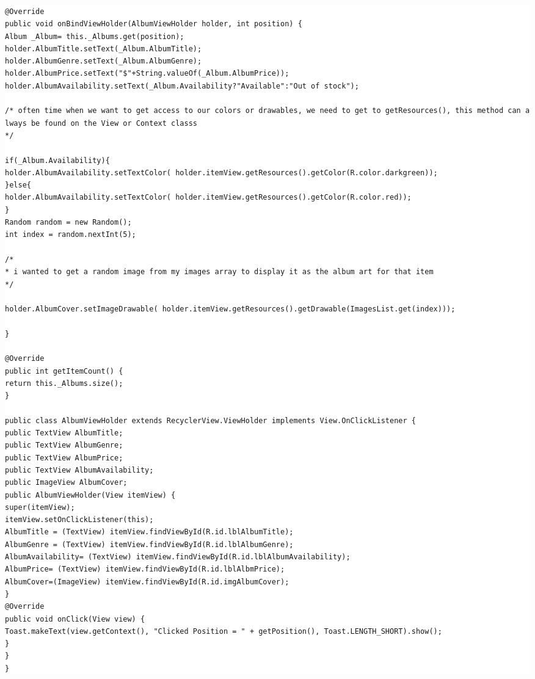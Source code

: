     @Override
    public void onBindViewHolder(AlbumViewHolder holder, int position) {
    Album _Album= this._Albums.get(position);
    holder.AlbumTitle.setText(_Album.AlbumTitle);
    holder.AlbumGenre.setText(_Album.AlbumGenre);
    holder.AlbumPrice.setText("$"+String.valueOf(_Album.AlbumPrice));
    holder.AlbumAvailability.setText(_Album.Availability?"Available":"Out of stock");
    
    /* often time when we want to get access to our colors or drawables, we need to get to getResources(), this method can always be found on the View or Context classs
    */
    
    if(_Album.Availability){
    holder.AlbumAvailability.setTextColor( holder.itemView.getResources().getColor(R.color.darkgreen));
    }else{
    holder.AlbumAvailability.setTextColor( holder.itemView.getResources().getColor(R.color.red));
    }
    Random random = new Random();
    int index = random.nextInt(5);
    
    /*
    * i wanted to get a random image from my images array to display it as the album art for that item
    */
    
    holder.AlbumCover.setImageDrawable( holder.itemView.getResources().getDrawable(ImagesList.get(index)));
    
    }
    
    @Override
    public int getItemCount() {
    return this._Albums.size();
    }
    
    public class AlbumViewHolder extends RecyclerView.ViewHolder implements View.OnClickListener {
    public TextView AlbumTitle;
    public TextView AlbumGenre;
    public TextView AlbumPrice;
    public TextView AlbumAvailability;
    public ImageView AlbumCover;
    public AlbumViewHolder(View itemView) {
    super(itemView);
    itemView.setOnClickListener(this);
    AlbumTitle = (TextView) itemView.findViewById(R.id.lblAlbumTitle);
    AlbumGenre = (TextView) itemView.findViewById(R.id.lblAlbumGenre);
    AlbumAvailability= (TextView) itemView.findViewById(R.id.lblAlbumAvailability);
    AlbumPrice= (TextView) itemView.findViewById(R.id.lblAlbmPrice);
    AlbumCover=(ImageView) itemView.findViewById(R.id.imgAlbumCover);
    }
    @Override
    public void onClick(View view) {
    Toast.makeText(view.getContext(), "Clicked Position = " + getPosition(), Toast.LENGTH_SHORT).show();
    }
    }
    }
